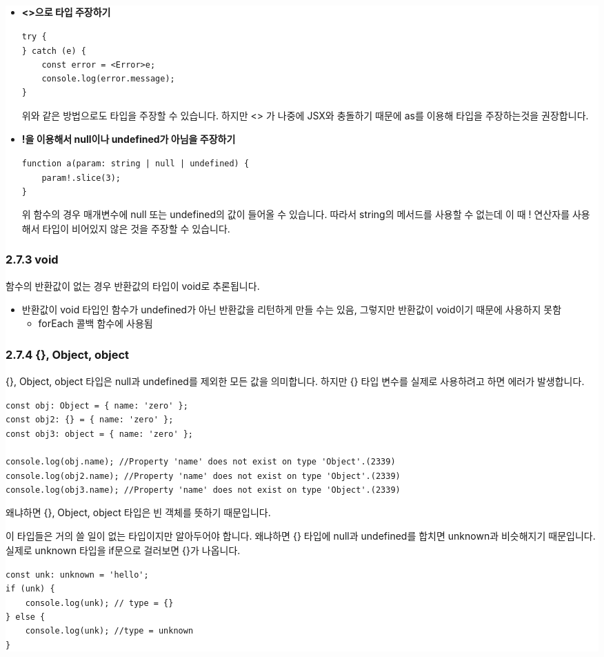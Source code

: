 -   **<>으로 타입 주장하기**

    ```tsx
    try {
    } catch (e) {
        const error = <Error>e;
        console.log(error.message);
    }
    ```

    위와 같은 방법으로도 타입을 주장할 수 있습니다. 하지만 <> 가 나중에 JSX와 충돌하기 때문에 as를 이용해 타입을 주장하는것을 권장합니다.

-   **!을 이용해서 null이나 undefined가 아님을 주장하기**

    ```tsx
    function a(param: string | null | undefined) {
        param!.slice(3);
    }
    ```

    위 함수의 경우 매개변수에 null 또는 undefined의 값이 들어올 수 있습니다. 따라서 string의 메서드를 사용할 수 없는데 이 때 ! 연산자를 사용해서 타입이 비어있지 않은 것을 주장할 수 있습니다.

### 2.7.3 void

함수의 반환값이 없는 경우 반환값의 타입이 void로 추론됩니다.

-   반환값이 void 타입인 함수가 undefined가 아닌 반환값을 리턴하게 만들 수는 있음, 그렇지만 반환값이 void이기 때문에 사용하지 못함
    -   forEach 콜백 함수에 사용됨

### 2.7.4 {}, Object, object

{}, Object, object 타입은 null과 undefined를 제외한 모든 값을 의미합니다. 하지만 {} 타입 변수를 실제로 사용하려고 하면 에러가 발생합니다.

```tsx
const obj: Object = { name: 'zero' };
const obj2: {} = { name: 'zero' };
const obj3: object = { name: 'zero' };

console.log(obj.name); //Property 'name' does not exist on type 'Object'.(2339)
console.log(obj2.name); //Property 'name' does not exist on type 'Object'.(2339)
console.log(obj3.name); //Property 'name' does not exist on type 'Object'.(2339)
```

왜냐하면 {}, Object, object 타입은 빈 객체를 뜻하기 때문입니다.

이 타입들은 거의 쓸 일이 없는 타입이지만 알아두어야 합니다. 왜냐하면 {} 타입에 null과 undefined를 합치면 unknown과 비슷해지기 때문입니다. 실제로 unknown 타입을 if문으로 걸러보면 {}가
나옵니다.

```tsx
const unk: unknown = 'hello';
if (unk) {
    console.log(unk); // type = {}
} else {
    console.log(unk); //type = unknown
}
```
